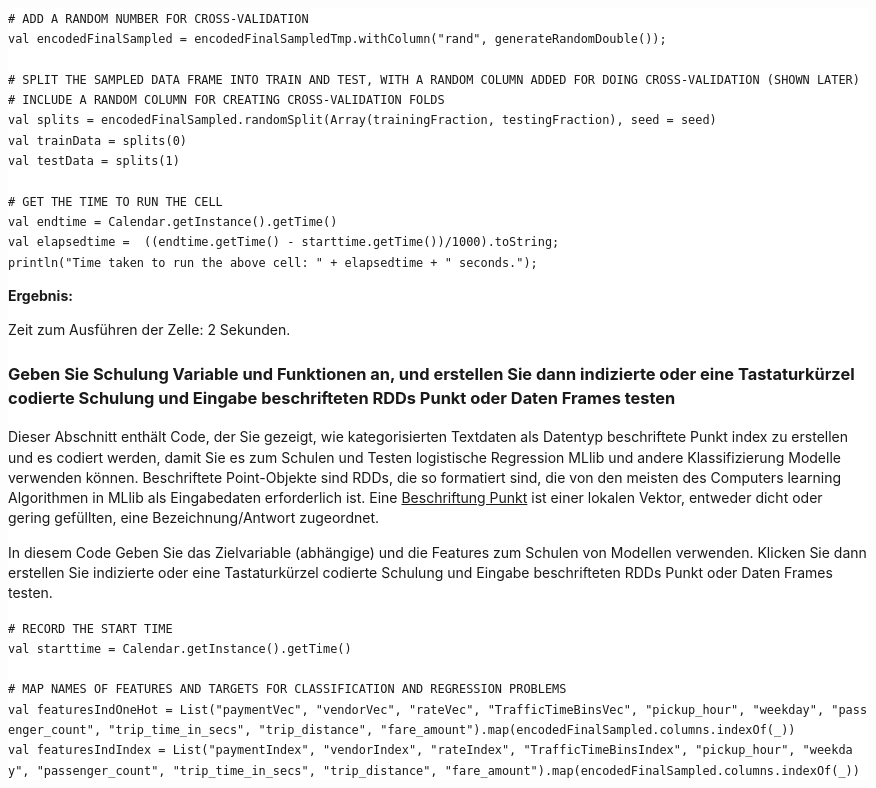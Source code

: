     # ADD A RANDOM NUMBER FOR CROSS-VALIDATION
    val encodedFinalSampled = encodedFinalSampledTmp.withColumn("rand", generateRandomDouble());

    # SPLIT THE SAMPLED DATA FRAME INTO TRAIN AND TEST, WITH A RANDOM COLUMN ADDED FOR DOING CROSS-VALIDATION (SHOWN LATER)
    # INCLUDE A RANDOM COLUMN FOR CREATING CROSS-VALIDATION FOLDS
    val splits = encodedFinalSampled.randomSplit(Array(trainingFraction, testingFraction), seed = seed)
    val trainData = splits(0)
    val testData = splits(1)

    # GET THE TIME TO RUN THE CELL
    val endtime = Calendar.getInstance().getTime()
    val elapsedtime =  ((endtime.getTime() - starttime.getTime())/1000).toString;
    println("Time taken to run the above cell: " + elapsedtime + " seconds.");


**Ergebnis:**

Zeit zum Ausführen der Zelle: 2 Sekunden.


### <a name="specify-training-variable-and-features-and-then-create-indexed-or-one-hot-encoded-training-and-testing-input-labeled-point-rdds-or-data-frames"></a>Geben Sie Schulung Variable und Funktionen an, und erstellen Sie dann indizierte oder eine Tastaturkürzel codierte Schulung und Eingabe beschrifteten RDDs Punkt oder Daten Frames testen

Dieser Abschnitt enthält Code, der Sie gezeigt, wie kategorisierten Textdaten als Datentyp beschriftete Punkt index zu erstellen und es codiert werden, damit Sie es zum Schulen und Testen logistische Regression MLlib und andere Klassifizierung Modelle verwenden können. Beschriftete Point-Objekte sind RDDs, die so formatiert sind, die von den meisten des Computers learning Algorithmen in MLlib als Eingabedaten erforderlich ist. Eine [Beschriftung Punkt](https://spark.apache.org/docs/latest/mllib-data-types.html#labeled-point) ist einer lokalen Vektor, entweder dicht oder gering gefüllten, eine Bezeichnung/Antwort zugeordnet.

In diesem Code Geben Sie das Zielvariable (abhängige) und die Features zum Schulen von Modellen verwenden. Klicken Sie dann erstellen Sie indizierte oder eine Tastaturkürzel codierte Schulung und Eingabe beschrifteten RDDs Punkt oder Daten Frames testen.


    # RECORD THE START TIME
    val starttime = Calendar.getInstance().getTime()

    # MAP NAMES OF FEATURES AND TARGETS FOR CLASSIFICATION AND REGRESSION PROBLEMS
    val featuresIndOneHot = List("paymentVec", "vendorVec", "rateVec", "TrafficTimeBinsVec", "pickup_hour", "weekday", "passenger_count", "trip_time_in_secs", "trip_distance", "fare_amount").map(encodedFinalSampled.columns.indexOf(_))
    val featuresIndIndex = List("paymentIndex", "vendorIndex", "rateIndex", "TrafficTimeBinsIndex", "pickup_hour", "weekday", "passenger_count", "trip_time_in_secs", "trip_distance", "fare_amount").map(encodedFinalSampled.columns.indexOf(_))
